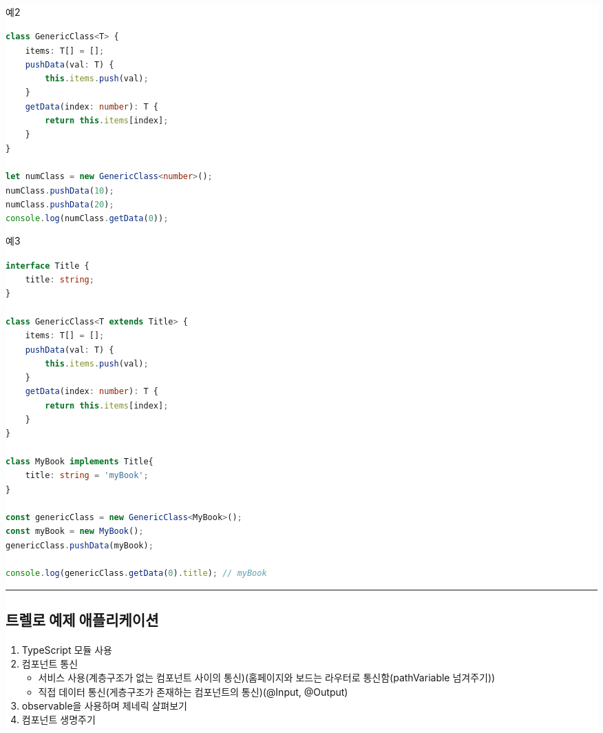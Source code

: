 예2
```ts
class GenericClass<T> {
    items: T[] = [];
    pushData(val: T) {
        this.items.push(val);
    }
    getData(index: number): T {
        return this.items[index];
    }
}

let numClass = new GenericClass<number>();
numClass.pushData(10);
numClass.pushData(20);
console.log(numClass.getData(0));
```

예3
```ts
interface Title {
    title: string;
}

class GenericClass<T extends Title> {
    items: T[] = [];
    pushData(val: T) {
        this.items.push(val);
    }
    getData(index: number): T {
        return this.items[index];
    }
}

class MyBook implements Title{
    title: string = 'myBook';
}

const genericClass = new GenericClass<MyBook>();
const myBook = new MyBook();
genericClass.pushData(myBook);

console.log(genericClass.getData(0).title); // myBook
```

***

## 트렐로 예제 애플리케이션
1. TypeScript 모듈 사용
2. 컴포넌트 통신
   - 서비스 사용(계층구조가 없는 컴포넌트 사이의 통신)(홈페이지와 보드는 라우터로 통신함(pathVariable 넘겨주기))
   - 직접 데이터 통신(게층구조가 존재하는 컴포넌트의 통신)(@Input, @Output)
3. observable을 사용하며 제네릭 살펴보기
4. 컴포넌트 생명주기
